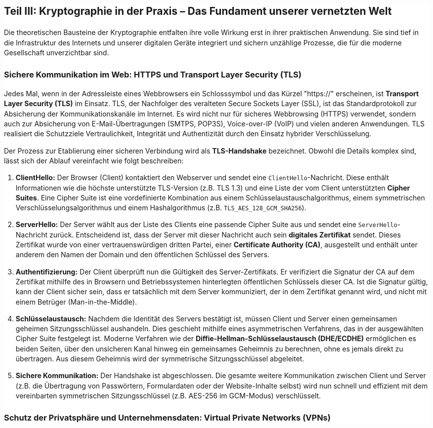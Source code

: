 ## Teil III: Kryptographie in der Praxis – Das Fundament unserer vernetzten Welt

Die theoretischen Bausteine der Kryptographie entfalten ihre volle Wirkung erst in ihrer praktischen Anwendung. Sie sind tief in die Infrastruktur des Internets und unserer digitalen Geräte integriert und sichern unzählige Prozesse, die für die moderne Gesellschaft unverzichtbar sind.

### Sichere Kommunikation im Web: HTTPS und Transport Layer Security (TLS)

Jedes Mal, wenn in der Adressleiste eines Webbrowsers ein Schlosssymbol und das Kürzel "https://" erscheinen, ist **Transport Layer Security (TLS)** im Einsatz. TLS, der Nachfolger des veralteten Secure Sockets Layer (SSL), ist das Standardprotokoll zur Absicherung der Kommunikationskanäle im Internet. Es wird nicht nur für sicheres Webbrowsing (HTTPS) verwendet, sondern auch zur Absicherung von E-Mail-Übertragungen (SMTPS, POP3S), Voice-over-IP (VoIP) und vielen anderen Anwendungen. TLS realisiert die Schutzziele Vertraulichkeit, Integrität und Authentizität durch den Einsatz hybrider Verschlüsselung.  

Der Prozess zur Etablierung einer sicheren Verbindung wird als **TLS-Handshake** bezeichnet. Obwohl die Details komplex sind, lässt sich der Ablauf vereinfacht wie folgt beschreiben:

1. **ClientHello:** Der Browser (Client) kontaktiert den Webserver und sendet eine `ClientHello`-Nachricht. Diese enthält Informationen wie die höchste unterstützte TLS-Version (z.B. TLS 1.3) und eine Liste der vom Client unterstützten **Cipher Suites**. Eine Cipher Suite ist eine vordefinierte Kombination aus einem Schlüsselaustauschalgorithmus, einem symmetrischen Verschlüsselungsalgorithmus und einem Hashalgorithmus (z.B. `TLS_AES_128_GCM_SHA256`).  
    
2. **ServerHello:** Der Server wählt aus der Liste des Clients eine passende Cipher Suite aus und sendet eine `ServerHello`-Nachricht zurück. Entscheidend ist, dass der Server mit dieser Nachricht auch sein **digitales Zertifikat** sendet. Dieses Zertifikat wurde von einer vertrauenswürdigen dritten Partei, einer **Certificate Authority (CA)**, ausgestellt und enthält unter anderem den Namen der Domain und den öffentlichen Schlüssel des Servers.  
    
3. **Authentifizierung:** Der Client überprüft nun die Gültigkeit des Server-Zertifikats. Er verifiziert die Signatur der CA auf dem Zertifikat mithilfe des in Browsern und Betriebssystemen hinterlegten öffentlichen Schlüssels dieser CA. Ist die Signatur gültig, kann der Client sicher sein, dass er tatsächlich mit dem Server kommuniziert, der in dem Zertifikat genannt wird, und nicht mit einem Betrüger (Man-in-the-Middle).  
    
4. **Schlüsselaustausch:** Nachdem die Identität des Servers bestätigt ist, müssen Client und Server einen gemeinsamen geheimen Sitzungsschlüssel aushandeln. Dies geschieht mithilfe eines asymmetrischen Verfahrens, das in der ausgewählten Cipher Suite festgelegt ist. Moderne Verfahren wie der **Diffie-Hellman-Schlüsselaustausch (DHE/ECDHE)** ermöglichen es beiden Seiten, über den unsicheren Kanal hinweg ein gemeinsames Geheimnis zu berechnen, ohne es jemals direkt zu übertragen. Aus diesem Geheimnis wird der symmetrische Sitzungsschlüssel abgeleitet.  
    
5. **Sichere Kommunikation:** Der Handshake ist abgeschlossen. Die gesamte weitere Kommunikation zwischen Client und Server (z.B. die Übertragung von Passwörtern, Formulardaten oder der Website-Inhalte selbst) wird nun schnell und effizient mit dem vereinbarten symmetrischen Sitzungsschlüssel (z.B. AES-256 im GCM-Modus) verschlüsselt.  
    

### Schutz der Privatsphäre und Unternehmensdaten: Virtual Private Networks (VPNs)

